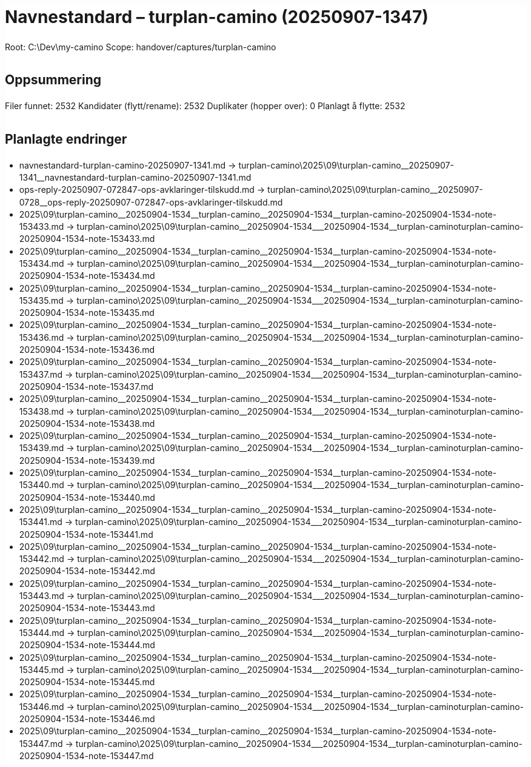 # Navnestandard – turplan-camino (20250907-1347)

Root: C:\Dev\my-camino
Scope: handover/captures/turplan-camino

## Oppsummering
Filer funnet:               2532
Kandidater (flytt/rename):  2532
Duplikater (hopper over):   0
Planlagt å flytte:          2532

## Planlagte endringer
- navnestandard-turplan-camino-20250907-1341.md  ->  turplan-camino\2025\09\turplan-camino__20250907-1341__navnestandard-turplan-camino-20250907-1341.md
- ops-reply-20250907-072847-ops-avklaringer-tilskudd.md  ->  turplan-camino\2025\09\turplan-camino__20250907-0728__ops-reply-20250907-072847-ops-avklaringer-tilskudd.md
- 2025\09\turplan-camino__20250904-1534__turplan-camino__20250904-1534__turplan-camino-20250904-1534-note-153433.md  ->  turplan-camino\2025\09\turplan-camino__20250904-1534___20250904-1534__turplan-caminoturplan-camino-20250904-1534-note-153433.md
- 2025\09\turplan-camino__20250904-1534__turplan-camino__20250904-1534__turplan-camino-20250904-1534-note-153434.md  ->  turplan-camino\2025\09\turplan-camino__20250904-1534___20250904-1534__turplan-caminoturplan-camino-20250904-1534-note-153434.md
- 2025\09\turplan-camino__20250904-1534__turplan-camino__20250904-1534__turplan-camino-20250904-1534-note-153435.md  ->  turplan-camino\2025\09\turplan-camino__20250904-1534___20250904-1534__turplan-caminoturplan-camino-20250904-1534-note-153435.md
- 2025\09\turplan-camino__20250904-1534__turplan-camino__20250904-1534__turplan-camino-20250904-1534-note-153436.md  ->  turplan-camino\2025\09\turplan-camino__20250904-1534___20250904-1534__turplan-caminoturplan-camino-20250904-1534-note-153436.md
- 2025\09\turplan-camino__20250904-1534__turplan-camino__20250904-1534__turplan-camino-20250904-1534-note-153437.md  ->  turplan-camino\2025\09\turplan-camino__20250904-1534___20250904-1534__turplan-caminoturplan-camino-20250904-1534-note-153437.md
- 2025\09\turplan-camino__20250904-1534__turplan-camino__20250904-1534__turplan-camino-20250904-1534-note-153438.md  ->  turplan-camino\2025\09\turplan-camino__20250904-1534___20250904-1534__turplan-caminoturplan-camino-20250904-1534-note-153438.md
- 2025\09\turplan-camino__20250904-1534__turplan-camino__20250904-1534__turplan-camino-20250904-1534-note-153439.md  ->  turplan-camino\2025\09\turplan-camino__20250904-1534___20250904-1534__turplan-caminoturplan-camino-20250904-1534-note-153439.md
- 2025\09\turplan-camino__20250904-1534__turplan-camino__20250904-1534__turplan-camino-20250904-1534-note-153440.md  ->  turplan-camino\2025\09\turplan-camino__20250904-1534___20250904-1534__turplan-caminoturplan-camino-20250904-1534-note-153440.md
- 2025\09\turplan-camino__20250904-1534__turplan-camino__20250904-1534__turplan-camino-20250904-1534-note-153441.md  ->  turplan-camino\2025\09\turplan-camino__20250904-1534___20250904-1534__turplan-caminoturplan-camino-20250904-1534-note-153441.md
- 2025\09\turplan-camino__20250904-1534__turplan-camino__20250904-1534__turplan-camino-20250904-1534-note-153442.md  ->  turplan-camino\2025\09\turplan-camino__20250904-1534___20250904-1534__turplan-caminoturplan-camino-20250904-1534-note-153442.md
- 2025\09\turplan-camino__20250904-1534__turplan-camino__20250904-1534__turplan-camino-20250904-1534-note-153443.md  ->  turplan-camino\2025\09\turplan-camino__20250904-1534___20250904-1534__turplan-caminoturplan-camino-20250904-1534-note-153443.md
- 2025\09\turplan-camino__20250904-1534__turplan-camino__20250904-1534__turplan-camino-20250904-1534-note-153444.md  ->  turplan-camino\2025\09\turplan-camino__20250904-1534___20250904-1534__turplan-caminoturplan-camino-20250904-1534-note-153444.md
- 2025\09\turplan-camino__20250904-1534__turplan-camino__20250904-1534__turplan-camino-20250904-1534-note-153445.md  ->  turplan-camino\2025\09\turplan-camino__20250904-1534___20250904-1534__turplan-caminoturplan-camino-20250904-1534-note-153445.md
- 2025\09\turplan-camino__20250904-1534__turplan-camino__20250904-1534__turplan-camino-20250904-1534-note-153446.md  ->  turplan-camino\2025\09\turplan-camino__20250904-1534___20250904-1534__turplan-caminoturplan-camino-20250904-1534-note-153446.md
- 2025\09\turplan-camino__20250904-1534__turplan-camino__20250904-1534__turplan-camino-20250904-1534-note-153447.md  ->  turplan-camino\2025\09\turplan-camino__20250904-1534___20250904-1534__turplan-caminoturplan-camino-20250904-1534-note-153447.md